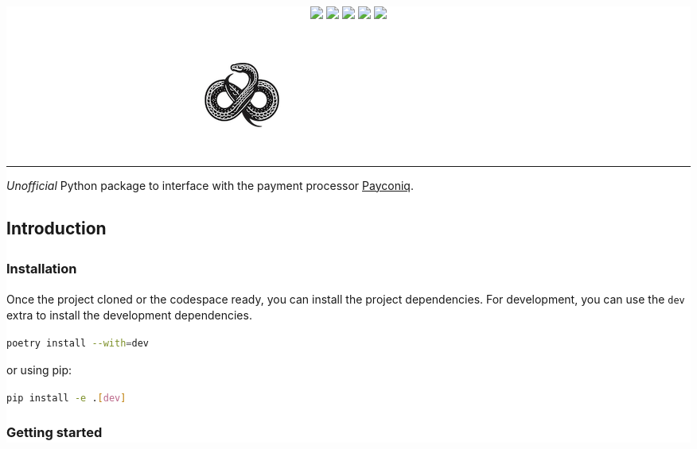 <div align="center">
  <img src="https://github.com/peinser/pyconiq/actions/workflows/docs.yml/badge.svg">
  <img src="https://badgen.net/badge/license/Apache-2.0/blue">
  <img src="https://img.shields.io/pypi/v/pyconiq">
  <img src="https://badgen.net/badge/code%20style/black/black">
  <img src="https://img.shields.io/docker/v/peinser/pyconiq">
</div>

<p align="center">
   <img src="assets/logo.png" height=100%>
</p>

--------------------------------------------------------------------------------

_Unofficial_ Python package to interface with the payment processor
[Payconiq](https://www.payconiq.com/).

## Introduction

### Installation

Once the project cloned or the codespace ready, you can install the project
dependencies. For development, you can use the `dev` extra to install the development
dependencies.

```bash
poetry install --with=dev
```
or using pip:
```bash
pip install -e .[dev]
```

### Getting started